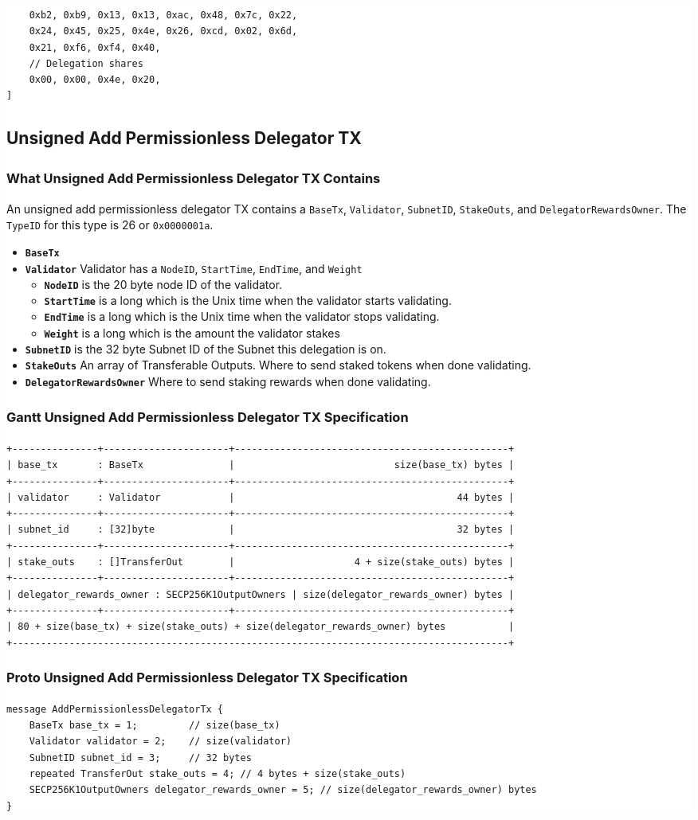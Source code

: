 ```text
    0xb2, 0xb9, 0x13, 0x13, 0xac, 0x48, 0x7c, 0x22, 
    0x24, 0x45, 0x25, 0x4e, 0x26, 0xcd, 0x02, 0x6d, 
    0x21, 0xf6, 0xf4, 0x40,
    // Delegation shares
    0x00, 0x00, 0x4e, 0x20,
]
```

## Unsigned Add Permissionless Delegator TX

### What Unsigned Add Permissionless Delegator TX Contains

An unsigned add permissionless delegator TX contains a `BaseTx`, `Validator`,
`SubnetID`, `StakeOuts`, and `DelegatorRewardsOwner`. The `TypeID` for this type
is 26 or `0x0000001a`.

- **`BaseTx`**
- **`Validator`** Validator has a `NodeID`, `StartTime`, `EndTime`, and `Weight`
  - **`NodeID`** is the 20 byte node ID of the validator.
  - **`StartTime`** is a long which is the Unix time when the validator starts validating.
  - **`EndTime`** is a long which is the Unix time when the validator stops validating.
  - **`Weight`** is a long which is the amount the validator stakes
- **`SubnetID`** is the 32 byte Subnet ID of the Subnet this delegation is on.
- **`StakeOuts`** An array of Transferable Outputs. Where to send staked tokens when done validating.
- **`DelegatorRewardsOwner`** Where to send staking rewards when done validating.

### Gantt Unsigned Add Permissionless Delegator TX Specification

```text
+---------------+----------------------+------------------------------------------------+
| base_tx       : BaseTx               |                            size(base_tx) bytes |
+---------------+----------------------+------------------------------------------------+
| validator     : Validator            |                                       44 bytes |
+---------------+----------------------+------------------------------------------------+
| subnet_id     : [32]byte             |                                       32 bytes |
+---------------+----------------------+------------------------------------------------+
| stake_outs    : []TransferOut        |                     4 + size(stake_outs) bytes |
+---------------+----------------------+------------------------------------------------+
| delegator_rewards_owner : SECP256K1OutputOwners | size(delegator_rewards_owner) bytes |
+---------------+----------------------+------------------------------------------------+
| 80 + size(base_tx) + size(stake_outs) + size(delegator_rewards_owner) bytes           |
+---------------------------------------------------------------------------------------+
```

### Proto Unsigned Add Permissionless Delegator TX Specification

```text
message AddPermissionlessDelegatorTx {
    BaseTx base_tx = 1;         // size(base_tx)
    Validator validator = 2;    // size(validator)
    SubnetID subnet_id = 3;     // 32 bytes
    repeated TransferOut stake_outs = 4; // 4 bytes + size(stake_outs)
    SECP256K1OutputOwners delegator_rewards_owner = 5; // size(delegator_rewards_owner) bytes
}
```
